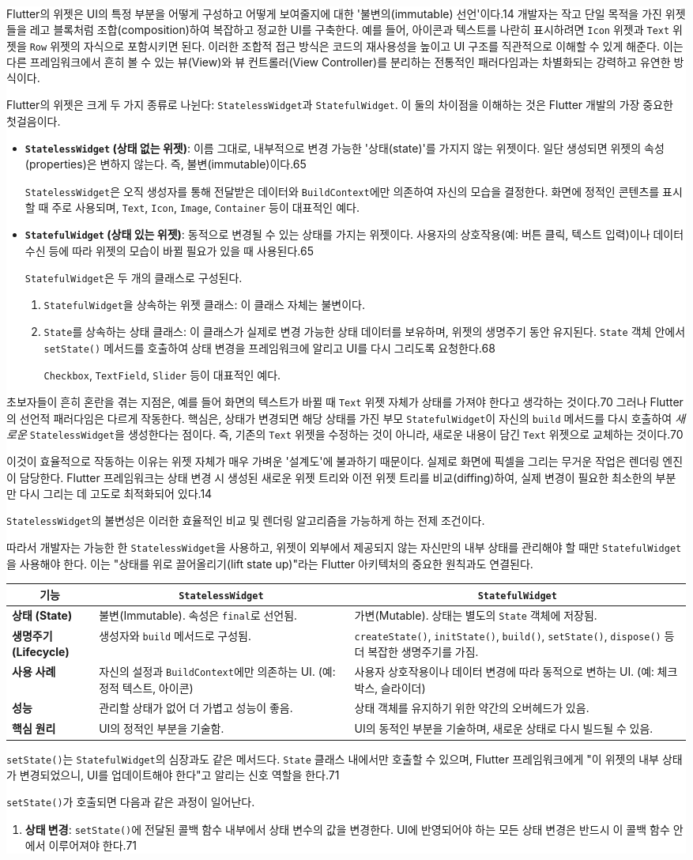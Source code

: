 Flutter의 위젯은 UI의 특정 부분을 어떻게 구성하고 어떻게 보여줄지에 대한 '불변의(immutable) 선언'이다.14 개발자는 작고 단일 목적을 가진 위젯들을 레고 블록처럼 조합(composition)하여 복잡하고 정교한 UI를 구축한다. 예를 들어, 아이콘과 텍스트를 나란히 표시하려면 `Icon` 위젯과 `Text` 위젯을 `Row` 위젯의 자식으로 포함시키면 된다. 이러한 조합적 접근 방식은 코드의 재사용성을 높이고 UI 구조를 직관적으로 이해할 수 있게 해준다. 이는 다른 프레임워크에서 흔히 볼 수 있는 뷰(View)와 뷰 컨트롤러(View Controller)를 분리하는 전통적인 패러다임과는 차별화되는 강력하고 유연한 방식이다.


Flutter의 위젯은 크게 두 가지 종류로 나뉜다: `StatelessWidget`과 `StatefulWidget`. 이 둘의 차이점을 이해하는 것은 Flutter 개발의 가장 중요한 첫걸음이다.

- **`StatelessWidget` (상태 없는 위젯)**: 이름 그대로, 내부적으로 변경 가능한 '상태(state)'를 가지지 않는 위젯이다. 일단 생성되면 위젯의 속성(properties)은 변하지 않는다. 즉, 불변(immutable)이다.65

  `StatelessWidget`은 오직 생성자를 통해 전달받은 데이터와 `BuildContext`에만 의존하여 자신의 모습을 결정한다. 화면에 정적인 콘텐츠를 표시할 때 주로 사용되며, `Text`, `Icon`, `Image`, `Container` 등이 대표적인 예다.

- **`StatefulWidget` (상태 있는 위젯)**: 동적으로 변경될 수 있는 상태를 가지는 위젯이다. 사용자의 상호작용(예: 버튼 클릭, 텍스트 입력)이나 데이터 수신 등에 따라 위젯의 모습이 바뀔 필요가 있을 때 사용된다.65

  `StatefulWidget`은 두 개의 클래스로 구성된다.

  1. `StatefulWidget`을 상속하는 위젯 클래스: 이 클래스 자체는 불변이다.

  2. `State`를 상속하는 상태 클래스: 이 클래스가 실제로 변경 가능한 상태 데이터를 보유하며, 위젯의 생명주기 동안 유지된다. `State` 객체 안에서 `setState()` 메서드를 호출하여 상태 변경을 프레임워크에 알리고 UI를 다시 그리도록 요청한다.68

     `Checkbox`, `TextField`, `Slider` 등이 대표적인 예다.

초보자들이 흔히 혼란을 겪는 지점은, 예를 들어 화면의 텍스트가 바뀔 때 `Text` 위젯 자체가 상태를 가져야 한다고 생각하는 것이다.70 그러나 Flutter의 선언적 패러다임은 다르게 작동한다. 핵심은, 상태가 변경되면 해당 상태를 가진 부모 `StatefulWidget`이 자신의 `build` 메서드를 다시 호출하여 *새로운* `StatelessWidget`을 생성한다는 점이다. 즉, 기존의 `Text` 위젯을 수정하는 것이 아니라, 새로운 내용이 담긴 `Text` 위젯으로 교체하는 것이다.70

이것이 효율적으로 작동하는 이유는 위젯 자체가 매우 가벼운 '설계도'에 불과하기 때문이다. 실제로 화면에 픽셀을 그리는 무거운 작업은 렌더링 엔진이 담당한다. Flutter 프레임워크는 상태 변경 시 생성된 새로운 위젯 트리와 이전 위젯 트리를 비교(diffing)하여, 실제 변경이 필요한 최소한의 부분만 다시 그리는 데 고도로 최적화되어 있다.14

`StatelessWidget`의 불변성은 이러한 효율적인 비교 및 렌더링 알고리즘을 가능하게 하는 전제 조건이다.

따라서 개발자는 가능한 한 `StatelessWidget`을 사용하고, 위젯이 외부에서 제공되지 않는 자신만의 내부 상태를 관리해야 할 때만 `StatefulWidget`을 사용해야 한다. 이는 "상태를 위로 끌어올리기(lift state up)"라는 Flutter 아키텍처의 중요한 원칙과도 연결된다.

| 기능                     | `StatelessWidget`                                            | `StatefulWidget`                                             |
| ------------------------ | ------------------------------------------------------------ | ------------------------------------------------------------ |
| **상태 (State)**         | 불변(Immutable). 속성은 `final`로 선언됨.                    | 가변(Mutable). 상태는 별도의 `State` 객체에 저장됨.          |
| **생명주기 (Lifecycle)** | 생성자와 `build` 메서드로 구성됨.                            | `createState()`, `initState()`, `build()`, `setState()`, `dispose()` 등 더 복잡한 생명주기를 가짐. |
| **사용 사례**            | 자신의 설정과 `BuildContext`에만 의존하는 UI. (예: 정적 텍스트, 아이콘) | 사용자 상호작용이나 데이터 변경에 따라 동적으로 변하는 UI. (예: 체크박스, 슬라이더) |
| **성능**                 | 관리할 상태가 없어 더 가볍고 성능이 좋음.                    | 상태 객체를 유지하기 위한 약간의 오버헤드가 있음.            |
| **핵심 원리**            | UI의 정적인 부분을 기술함.                                   | UI의 동적인 부분을 기술하며, 새로운 상태로 다시 빌드될 수 있음. |


`setState()`는 `StatefulWidget`의 심장과도 같은 메서드다. `State` 클래스 내에서만 호출할 수 있으며, Flutter 프레임워크에게 "이 위젯의 내부 상태가 변경되었으니, UI를 업데이트해야 한다"고 알리는 신호 역할을 한다.71

`setState()`가 호출되면 다음과 같은 과정이 일어난다.

1. **상태 변경**: `setState()`에 전달된 콜백 함수 내부에서 상태 변수의 값을 변경한다. UI에 반영되어야 하는 모든 상태 변경은 반드시 이 콜백 함수 안에서 이루어져야 한다.71
